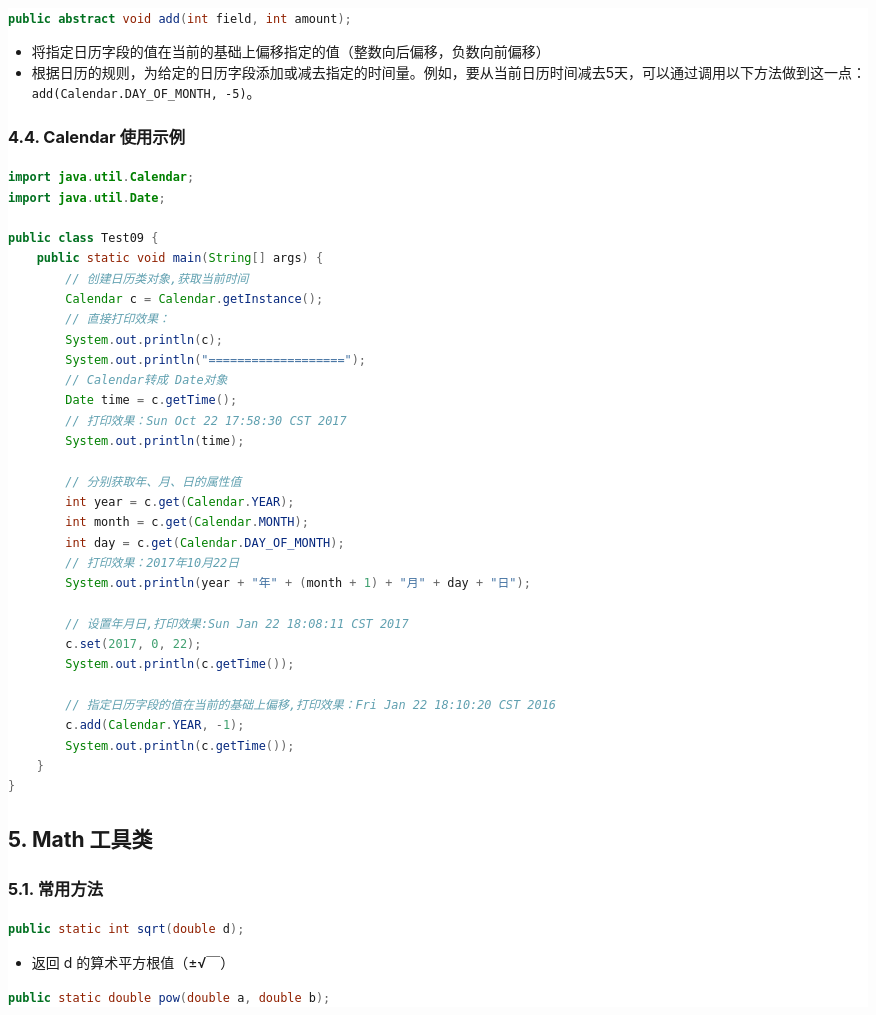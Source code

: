 ```java
public abstract void add(int field, int amount);
```

- 将指定日历字段的值在当前的基础上偏移指定的值（整数向后偏移，负数向前偏移）
- 根据日历的规则，为给定的日历字段添加或减去指定的时间量。例如，要从当前日历时间减去5天，可以通过调用以下方法做到这一点：`add(Calendar.DAY_OF_MONTH, -5)`。

### 4.4. Calendar 使用示例

```java
import java.util.Calendar;
import java.util.Date;

public class Test09 {
	public static void main(String[] args) {
		// 创建日历类对象,获取当前时间
		Calendar c = Calendar.getInstance();
		// 直接打印效果：
		System.out.println(c);
		System.out.println("===================");
		// Calendar转成 Date对象
		Date time = c.getTime();
		// 打印效果：Sun Oct 22 17:58:30 CST 2017
		System.out.println(time);

		// 分别获取年、月、日的属性值
		int year = c.get(Calendar.YEAR);
		int month = c.get(Calendar.MONTH);
		int day = c.get(Calendar.DAY_OF_MONTH);
		// 打印效果：2017年10月22日
		System.out.println(year + "年" + (month + 1) + "月" + day + "日");

		// 设置年月日,打印效果:Sun Jan 22 18:08:11 CST 2017
		c.set(2017, 0, 22);
		System.out.println(c.getTime());

		// 指定日历字段的值在当前的基础上偏移,打印效果：Fri Jan 22 18:10:20 CST 2016
		c.add(Calendar.YEAR, -1);
		System.out.println(c.getTime());
	}
}
```

## 5. Math 工具类
### 5.1. 常用方法

```java
public static int sqrt(double d);
```

- 返回 d 的算术平方根值（±√￣）

```java
public static double pow(double a, double b);
```
